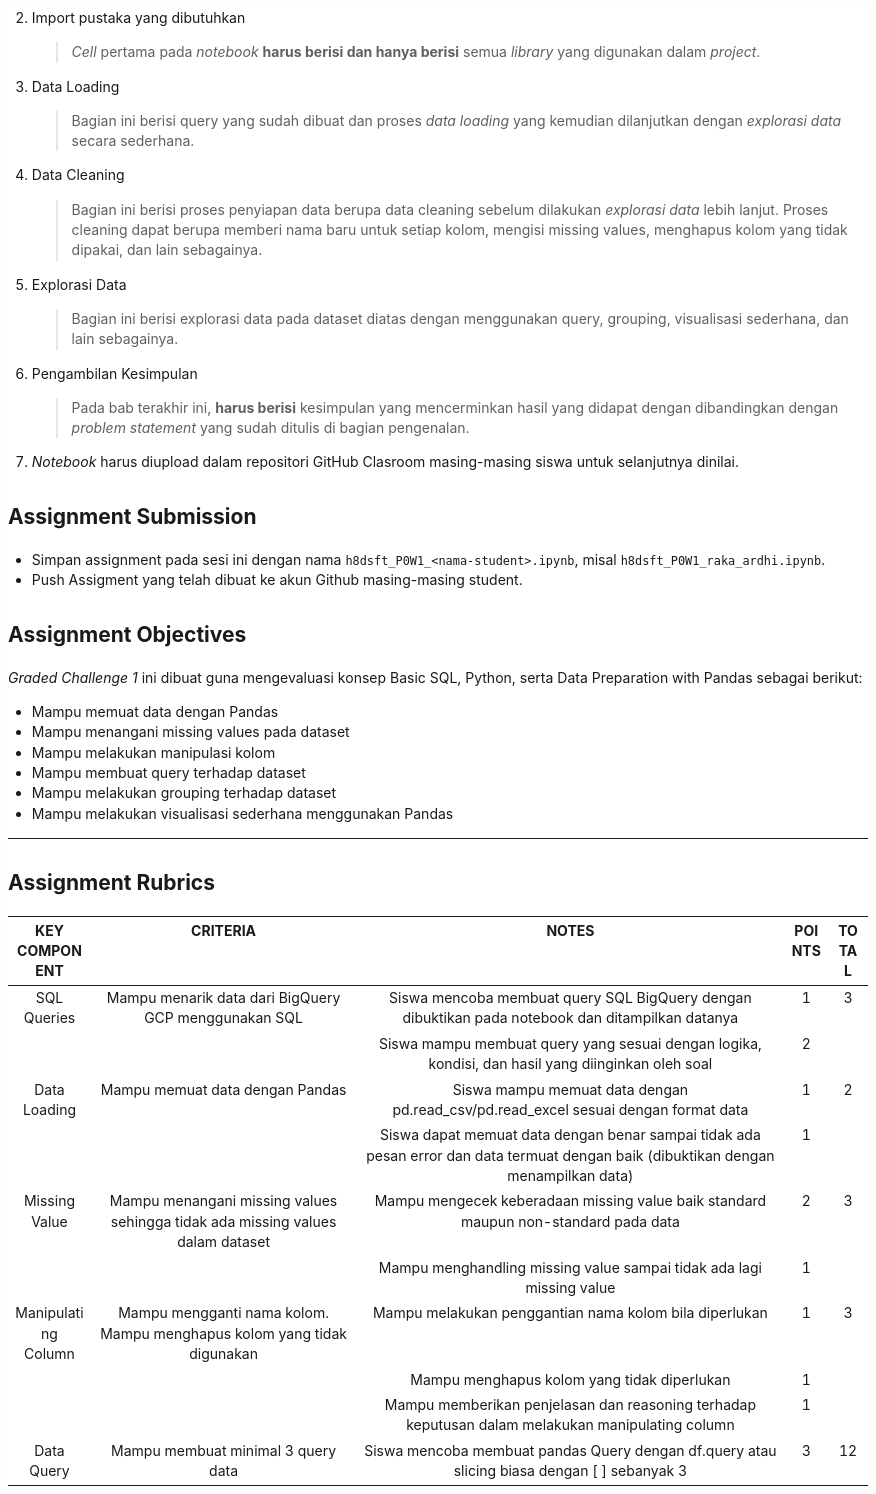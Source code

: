    2. Import pustaka yang dibutuhkan
      > *Cell* pertama pada *notebook* **harus berisi dan hanya berisi** semua *library* yang digunakan dalam *project*.
   
   3. Data Loading
      > Bagian ini berisi query yang sudah dibuat dan proses *data loading* yang kemudian dilanjutkan dengan *explorasi data* secara sederhana.
   
   4. Data Cleaning
      > Bagian ini berisi proses penyiapan data berupa data cleaning sebelum dilakukan *explorasi data* lebih lanjut. Proses cleaning dapat berupa memberi nama baru untuk setiap kolom, mengisi missing values, menghapus kolom yang tidak dipakai, dan lain sebagainya.
   
   5. Explorasi Data
      > Bagian ini berisi explorasi data pada dataset diatas dengan menggunakan query, grouping, visualisasi sederhana, dan lain sebagainya.

   6. Pengambilan Kesimpulan
      > Pada bab terakhir ini, **harus berisi** kesimpulan yang mencerminkan hasil yang didapat dengan dibandingkan dengan *problem statement* yang sudah ditulis di bagian pengenalan.

4. *Notebook* harus diupload dalam repositori GitHub Clasroom masing-masing siswa untuk selanjutnya dinilai.

## Assignment Submission

- Simpan assignment pada sesi ini dengan nama `h8dsft_P0W1_<nama-student>.ipynb`, misal `h8dsft_P0W1_raka_ardhi.ipynb`.
- Push Assigment yang telah dibuat ke akun Github masing-masing student.

## Assignment Objectives

*Graded Challenge 1* ini dibuat guna mengevaluasi konsep Basic SQL, Python, serta Data Preparation with Pandas sebagai berikut:

- Mampu memuat data dengan Pandas
- Mampu menangani missing values pada dataset
- Mampu melakukan manipulasi kolom
- Mampu membuat query terhadap dataset
- Mampu melakukan grouping terhadap dataset
- Mampu melakukan visualisasi sederhana menggunakan Pandas

---

## Assignment Rubrics

|       KEY COMPONENT      |                                                 CRITERIA                                                 |                                                                                        NOTES                                                                                       | POINTS | TOTAL |
|:------------------------:|:--------------------------------------------------------------------------------------------------------:|:----------------------------------------------------------------------------------------------------------------------------------------------------------------------------------:|:------:|:-----:|
|        SQL Queries       |                           Mampu menarik data dari BigQuery GCP menggunakan SQL                           | Siswa mencoba membuat query SQL BigQuery dengan dibuktikan pada notebook dan ditampilkan datanya                                                                                   |    1   |   3   |
|                          |                                                                                                          | Siswa mampu membuat query yang sesuai dengan logika, kondisi, dan hasil yang diinginkan oleh soal                                                                                  |    2   |       |
|       Data Loading       |                                      Mampu memuat data dengan Pandas                                     | Siswa mampu memuat data dengan pd.read_csv/pd.read_excel sesuai dengan format data                                                                                                 |    1   |   2   |
|                          |                                                                                                          | Siswa dapat memuat data dengan benar sampai tidak ada pesan error dan data termuat dengan baik (dibuktikan dengan menampilkan data)                                                |    1   |       |
|       Missing Value      |              Mampu menangani missing values sehingga tidak ada missing values dalam dataset              | Mampu mengecek keberadaan missing value baik standard maupun non-standard pada data                                                                                                |    2   |   3   |
|                          |                                                                                                          | Mampu menghandling missing value sampai tidak ada lagi missing value                                                                                                               |    1   |       |
|    Manipulating Column   |                  Mampu mengganti nama kolom. Mampu menghapus kolom yang tidak digunakan                  | Mampu melakukan penggantian nama kolom bila diperlukan                                                                                                                             |    1   |   3   |
|                          |                                                                                                          | Mampu menghapus kolom yang tidak diperlukan                                                                                                                                        |    1   |       |
|                          |                                                                                                          | Mampu memberikan penjelasan dan reasoning terhadap keputusan dalam melakukan manipulating column                                                                                   |    1   |       |
|        Data Query        |                                    Mampu membuat minimal 3 query data                                    | Siswa mencoba membuat pandas Query dengan df.query atau slicing biasa dengan [ ] sebanyak 3                                                                                        |    3   |   12  |